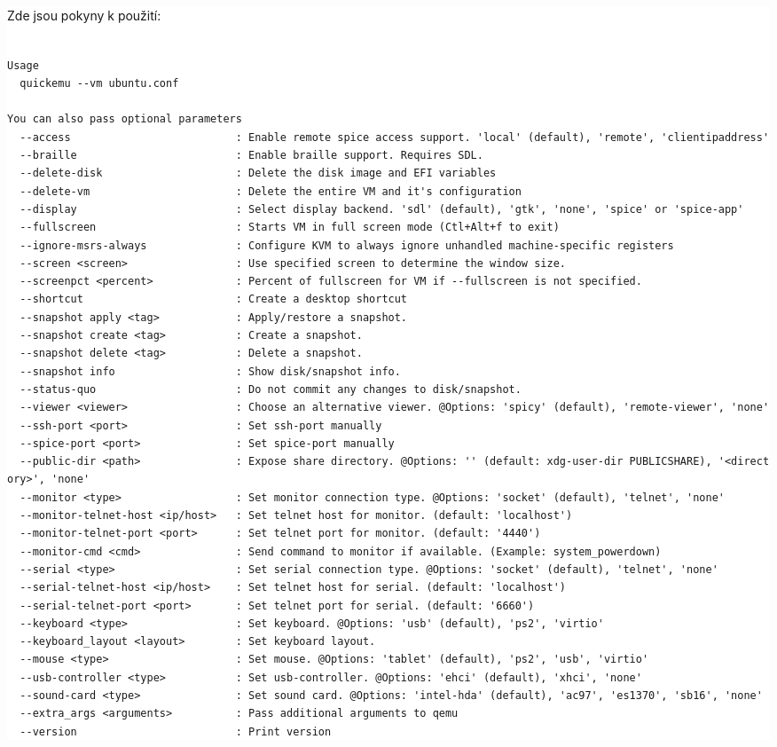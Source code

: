 Zde jsou pokyny k použití:



```

Usage
  quickemu --vm ubuntu.conf

You can also pass optional parameters
  --access                          : Enable remote spice access support. 'local' (default), 'remote', 'clientipaddress'
  --braille                         : Enable braille support. Requires SDL.
  --delete-disk                     : Delete the disk image and EFI variables
  --delete-vm                       : Delete the entire VM and it's configuration
  --display                         : Select display backend. 'sdl' (default), 'gtk', 'none', 'spice' or 'spice-app'
  --fullscreen                      : Starts VM in full screen mode (Ctl+Alt+f to exit)
  --ignore-msrs-always              : Configure KVM to always ignore unhandled machine-specific registers
  --screen <screen>                 : Use specified screen to determine the window size.
  --screenpct <percent>             : Percent of fullscreen for VM if --fullscreen is not specified.
  --shortcut                        : Create a desktop shortcut
  --snapshot apply <tag>            : Apply/restore a snapshot.
  --snapshot create <tag>           : Create a snapshot.
  --snapshot delete <tag>           : Delete a snapshot.
  --snapshot info                   : Show disk/snapshot info.
  --status-quo                      : Do not commit any changes to disk/snapshot.
  --viewer <viewer>                 : Choose an alternative viewer. @Options: 'spicy' (default), 'remote-viewer', 'none'
  --ssh-port <port>                 : Set ssh-port manually
  --spice-port <port>               : Set spice-port manually
  --public-dir <path>               : Expose share directory. @Options: '' (default: xdg-user-dir PUBLICSHARE), '<directory>', 'none'
  --monitor <type>                  : Set monitor connection type. @Options: 'socket' (default), 'telnet', 'none'
  --monitor-telnet-host <ip/host>   : Set telnet host for monitor. (default: 'localhost')
  --monitor-telnet-port <port>      : Set telnet port for monitor. (default: '4440')
  --monitor-cmd <cmd>               : Send command to monitor if available. (Example: system_powerdown)
  --serial <type>                   : Set serial connection type. @Options: 'socket' (default), 'telnet', 'none'
  --serial-telnet-host <ip/host>    : Set telnet host for serial. (default: 'localhost')
  --serial-telnet-port <port>       : Set telnet port for serial. (default: '6660')
  --keyboard <type>                 : Set keyboard. @Options: 'usb' (default), 'ps2', 'virtio'
  --keyboard_layout <layout>        : Set keyboard layout.
  --mouse <type>                    : Set mouse. @Options: 'tablet' (default), 'ps2', 'usb', 'virtio'
  --usb-controller <type>           : Set usb-controller. @Options: 'ehci' (default), 'xhci', 'none'
  --sound-card <type>               : Set sound card. @Options: 'intel-hda' (default), 'ac97', 'es1370', 'sb16', 'none'
  --extra_args <arguments>          : Pass additional arguments to qemu
  --version                         : Print version

```
